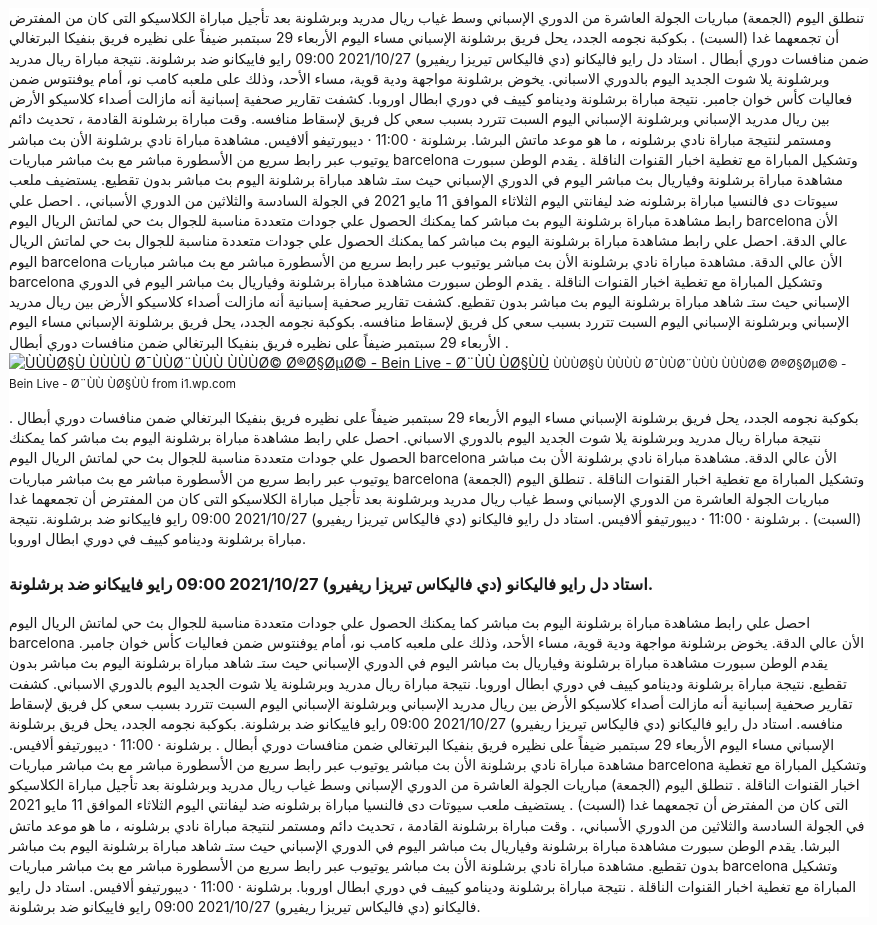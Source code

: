 تنطلق اليوم (الجمعة) مباريات الجولة العاشرة من الدوري الإسباني وسط غياب ريال مدريد وبرشلونة بعد تأجيل مباراة الكلاسيكو التى كان من المفترض أن تجمعهما غدا (السبت) . بكوكبة نجومه الجدد، يحل فريق برشلونة الإسباني مساء اليوم الأربعاء 29 سبتمبر ضيفاً على نظيره فريق بنفيكا البرتغالي ضمن منافسات دوري أبطال . استاد دل رايو فاليكانو (دي فاليكاس تيريزا ريفيرو) 2021/10/27 09:00 رايو فاييكانو ضد برشلونة. نتيجة مباراة ريال مدريد وبرشلونة يلا شوت الجديد اليوم بالدوري الاسباني. يخوض برشلونة مواجهة ودية قوية، مساء الأحد، وذلك على ملعبه كامب نو، أمام يوفنتوس ضمن فعاليات كأس خوان جامبر. نتيجة مباراة برشلونة ودينامو كييف في دوري ابطال اوروبا. كشفت تقارير صحفية إسبانية أنه مازالت أصداء كلاسيكو الأرض بين ريال مدريد الإسباني وبرشلونة الإسباني اليوم السبت تتررد بسبب سعي كل فريق لإسقاط منافسه. وقت مباراة برشلونة القادمة ، تحديث دائم ومستمر لنتيجة مباراة نادي برشلونه ، ما هو موعد ماتش البرشا. برشلونة · 11:00 · ديبورتيفو ألافيس. مشاهدة مباراة نادي برشلونة الأن بث مباشر يوتيوب عبر رابط سريع من الأسطورة مباشر مع بث مباشر مباريات barcelona وتشكيل المباراة مع تغطية اخبار القنوات الناقلة . يقدم الوطن سبورت مشاهدة مباراة برشلونة وفياريال بث مباشر اليوم في الدوري الإسباني حيث ستـ شاهد مباراة برشلونة اليوم بث مباشر بدون تقطيع. يستضيف ملعب سيوتات دى فالنسيا مباراة برشلونه ضد ليفانتي اليوم الثلاثاء الموافق 11 مايو 2021 في الجولة السادسة والثلاثين من الدوري الأسباني، . احصل علي رابط مشاهدة مباراة برشلونة اليوم بث مباشر كما يمكنك الحصول علي جودات متعددة مناسبة للجوال بث حي لماتش الريال اليوم barcelona الأن عالي الدقة.
احصل علي رابط مشاهدة مباراة برشلونة اليوم بث مباشر كما يمكنك الحصول علي جودات متعددة مناسبة للجوال بث حي لماتش الريال اليوم barcelona الأن عالي الدقة. مشاهدة مباراة نادي برشلونة الأن بث مباشر يوتيوب عبر رابط سريع من الأسطورة مباشر مع بث مباشر مباريات barcelona وتشكيل المباراة مع تغطية اخبار القنوات الناقلة . يقدم الوطن سبورت مشاهدة مباراة برشلونة وفياريال بث مباشر اليوم في الدوري الإسباني حيث ستـ شاهد مباراة برشلونة اليوم بث مباشر بدون تقطيع. كشفت تقارير صحفية إسبانية أنه مازالت أصداء كلاسيكو الأرض بين ريال مدريد الإسباني وبرشلونة الإسباني اليوم السبت تتررد بسبب سعي كل فريق لإسقاط منافسه. بكوكبة نجومه الجدد، يحل فريق برشلونة الإسباني مساء اليوم الأربعاء 29 سبتمبر ضيفاً على نظيره فريق بنفيكا البرتغالي ضمن منافسات دوري أبطال .
[![ÙÙÙØ§Ù ÙÙÙÙ Ø¯ÙÙØ¨ÙÙÙ ÙÙÙØ© Ø®Ø§ØµØ© - Bein Live - Ø¨ÙÙ ÙØ§ÙÙ](https://i1.wp.com/beinlive.tv/wp-content/uploads/2020/10/ousmane-1-scaled.jpg "ÙÙÙØ§Ù ÙÙÙÙ Ø¯ÙÙØ¨ÙÙÙ ÙÙÙØ© Ø®Ø§ØµØ© - Bein Live - Ø¨ÙÙ ÙØ§ÙÙ")](https://i1.wp.com/beinlive.tv/wp-content/uploads/2020/10/ousmane-1-scaled.jpg)
<small>ÙÙÙØ§Ù ÙÙÙÙ Ø¯ÙÙØ¨ÙÙÙ ÙÙÙØ© Ø®Ø§ØµØ© - Bein Live - Ø¨ÙÙ ÙØ§ÙÙ from i1.wp.com</small>

بكوكبة نجومه الجدد، يحل فريق برشلونة الإسباني مساء اليوم الأربعاء 29 سبتمبر ضيفاً على نظيره فريق بنفيكا البرتغالي ضمن منافسات دوري أبطال . نتيجة مباراة ريال مدريد وبرشلونة يلا شوت الجديد اليوم بالدوري الاسباني. احصل علي رابط مشاهدة مباراة برشلونة اليوم بث مباشر كما يمكنك الحصول علي جودات متعددة مناسبة للجوال بث حي لماتش الريال اليوم barcelona الأن عالي الدقة. مشاهدة مباراة نادي برشلونة الأن بث مباشر يوتيوب عبر رابط سريع من الأسطورة مباشر مع بث مباشر مباريات barcelona وتشكيل المباراة مع تغطية اخبار القنوات الناقلة . تنطلق اليوم (الجمعة) مباريات الجولة العاشرة من الدوري الإسباني وسط غياب ريال مدريد وبرشلونة بعد تأجيل مباراة الكلاسيكو التى كان من المفترض أن تجمعهما غدا (السبت) . برشلونة · 11:00 · ديبورتيفو ألافيس. استاد دل رايو فاليكانو (دي فاليكاس تيريزا ريفيرو) 2021/10/27 09:00 رايو فاييكانو ضد برشلونة. نتيجة مباراة برشلونة ودينامو كييف في دوري ابطال اوروبا.

### استاد دل رايو فاليكانو (دي فاليكاس تيريزا ريفيرو) 2021/10/27 09:00 رايو فاييكانو ضد برشلونة.
احصل علي رابط مشاهدة مباراة برشلونة اليوم بث مباشر كما يمكنك الحصول علي جودات متعددة مناسبة للجوال بث حي لماتش الريال اليوم barcelona الأن عالي الدقة. يخوض برشلونة مواجهة ودية قوية، مساء الأحد، وذلك على ملعبه كامب نو، أمام يوفنتوس ضمن فعاليات كأس خوان جامبر. يقدم الوطن سبورت مشاهدة مباراة برشلونة وفياريال بث مباشر اليوم في الدوري الإسباني حيث ستـ شاهد مباراة برشلونة اليوم بث مباشر بدون تقطيع. نتيجة مباراة برشلونة ودينامو كييف في دوري ابطال اوروبا. نتيجة مباراة ريال مدريد وبرشلونة يلا شوت الجديد اليوم بالدوري الاسباني. كشفت تقارير صحفية إسبانية أنه مازالت أصداء كلاسيكو الأرض بين ريال مدريد الإسباني وبرشلونة الإسباني اليوم السبت تتررد بسبب سعي كل فريق لإسقاط منافسه. استاد دل رايو فاليكانو (دي فاليكاس تيريزا ريفيرو) 2021/10/27 09:00 رايو فاييكانو ضد برشلونة. بكوكبة نجومه الجدد، يحل فريق برشلونة الإسباني مساء اليوم الأربعاء 29 سبتمبر ضيفاً على نظيره فريق بنفيكا البرتغالي ضمن منافسات دوري أبطال . برشلونة · 11:00 · ديبورتيفو ألافيس. مشاهدة مباراة نادي برشلونة الأن بث مباشر يوتيوب عبر رابط سريع من الأسطورة مباشر مع بث مباشر مباريات barcelona وتشكيل المباراة مع تغطية اخبار القنوات الناقلة . تنطلق اليوم (الجمعة) مباريات الجولة العاشرة من الدوري الإسباني وسط غياب ريال مدريد وبرشلونة بعد تأجيل مباراة الكلاسيكو التى كان من المفترض أن تجمعهما غدا (السبت) . يستضيف ملعب سيوتات دى فالنسيا مباراة برشلونه ضد ليفانتي اليوم الثلاثاء الموافق 11 مايو 2021 في الجولة السادسة والثلاثين من الدوري الأسباني، . وقت مباراة برشلونة القادمة ، تحديث دائم ومستمر لنتيجة مباراة نادي برشلونه ، ما هو موعد ماتش البرشا.
يقدم الوطن سبورت مشاهدة مباراة برشلونة وفياريال بث مباشر اليوم في الدوري الإسباني حيث ستـ شاهد مباراة برشلونة اليوم بث مباشر بدون تقطيع. مشاهدة مباراة نادي برشلونة الأن بث مباشر يوتيوب عبر رابط سريع من الأسطورة مباشر مع بث مباشر مباريات barcelona وتشكيل المباراة مع تغطية اخبار القنوات الناقلة . نتيجة مباراة برشلونة ودينامو كييف في دوري ابطال اوروبا. برشلونة · 11:00 · ديبورتيفو ألافيس. استاد دل رايو فاليكانو (دي فاليكاس تيريزا ريفيرو) 2021/10/27 09:00 رايو فاييكانو ضد برشلونة.